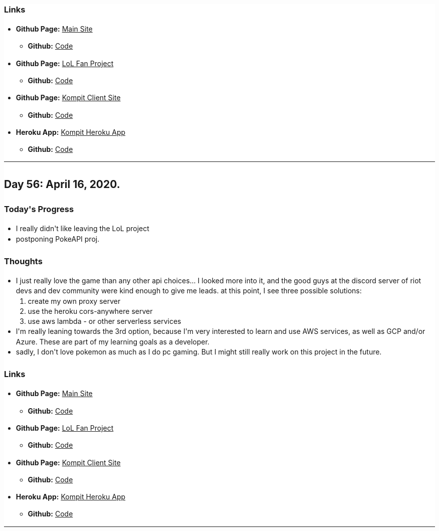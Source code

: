 ### **Links**

- **Github Page:** [Main Site](https://djma777.github.io/)

  - **Github:** [Code](https://djma777.github.io/)

- **Github Page:** [LoL Fan Project](https://djma777.github.io/league-of-legends-fan-proj/)

  - **Github:** [Code](https://github.com/djma777/league-of-legends-fan-proj)

- **Github Page:** [Kompit Client Site](https://djma777.github.io/kompit-client/)

  - **Github:** [Code](https://github.com/djma777/kompit-client)

- **Heroku App:** [Kompit Heroku App](https://kompit-server.herokuapp.com/)

  - **Github:** [Code](https://github.com/djma777/kompit-server)

---

## Day 56: April 16, 2020.

### **Today's Progress**

- I really didn't like leaving the LoL project
- postponing PokeAPI proj.

### **Thoughts**

- I just really love the game than any other api choices... I looked more into it, and the good guys at the discord server of riot devs and dev community were kind enough to give me leads. at this point, I see three possible solutions:
  1. create my own proxy server
  2. use the heroku cors-anywhere server
  3. use aws lambda - or other serverless services
- I'm really leaning towards the 3rd option, because I'm very interested to learn and use AWS services, as well as GCP and/or Azure. These are part of my learning goals as a developer.
- sadly, I don't love pokemon as much as I do pc gaming. But I might still really work on this project in the future.

### **Links**

- **Github Page:** [Main Site](https://djma777.github.io/)

  - **Github:** [Code](https://djma777.github.io/)

- **Github Page:** [LoL Fan Project](https://djma777.github.io/better-gaming/)

  - **Github:** [Code](https://github.com/djma777/better-gaming/)

- **Github Page:** [Kompit Client Site](https://djma777.github.io/kompit-client/)

  - **Github:** [Code](https://github.com/djma777/kompit-client)

- **Heroku App:** [Kompit Heroku App](https://kompit-server.herokuapp.com/)

  - **Github:** [Code](https://github.com/djma777/kompit-server)

---